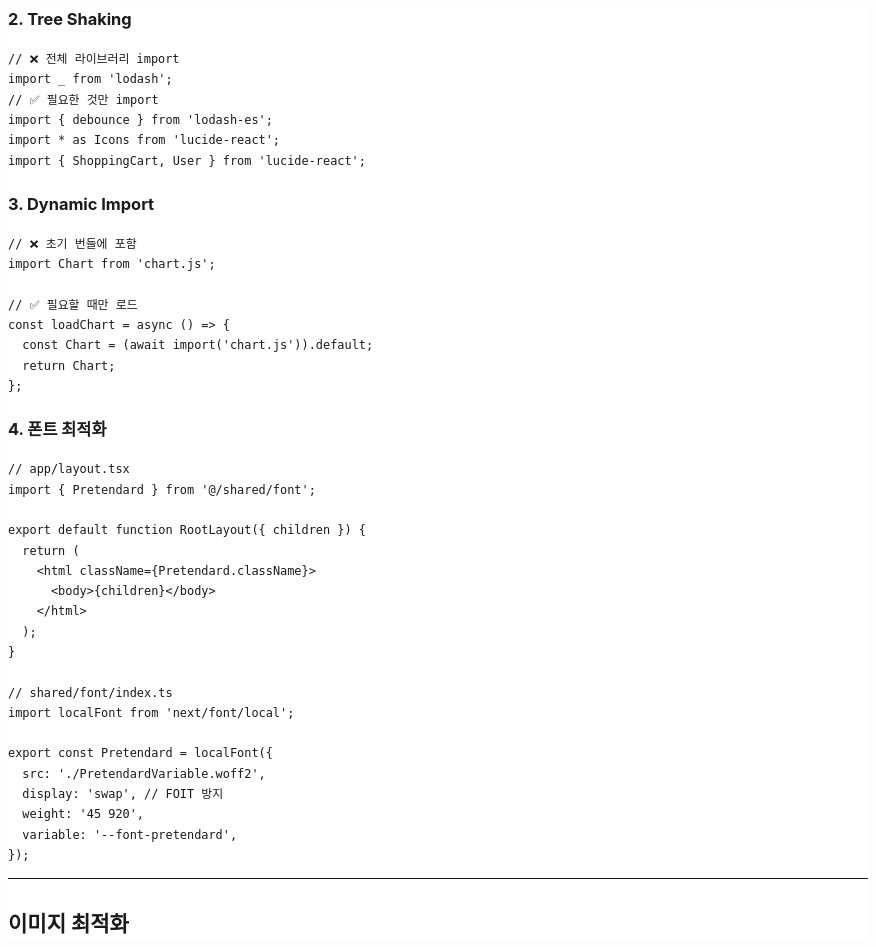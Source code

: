 ### 2. Tree Shaking

```tsx
// ❌ 전체 라이브러리 import
import _ from 'lodash';
// ✅ 필요한 것만 import
import { debounce } from 'lodash-es';
import * as Icons from 'lucide-react';
import { ShoppingCart, User } from 'lucide-react';
```

### 3. Dynamic Import

```tsx
// ❌ 초기 번들에 포함
import Chart from 'chart.js';

// ✅ 필요할 때만 로드
const loadChart = async () => {
  const Chart = (await import('chart.js')).default;
  return Chart;
};
```

### 4. 폰트 최적화

```tsx
// app/layout.tsx
import { Pretendard } from '@/shared/font';

export default function RootLayout({ children }) {
  return (
    <html className={Pretendard.className}>
      <body>{children}</body>
    </html>
  );
}

// shared/font/index.ts
import localFont from 'next/font/local';

export const Pretendard = localFont({
  src: './PretendardVariable.woff2',
  display: 'swap', // FOIT 방지
  weight: '45 920',
  variable: '--font-pretendard',
});
```

---

## 이미지 최적화
